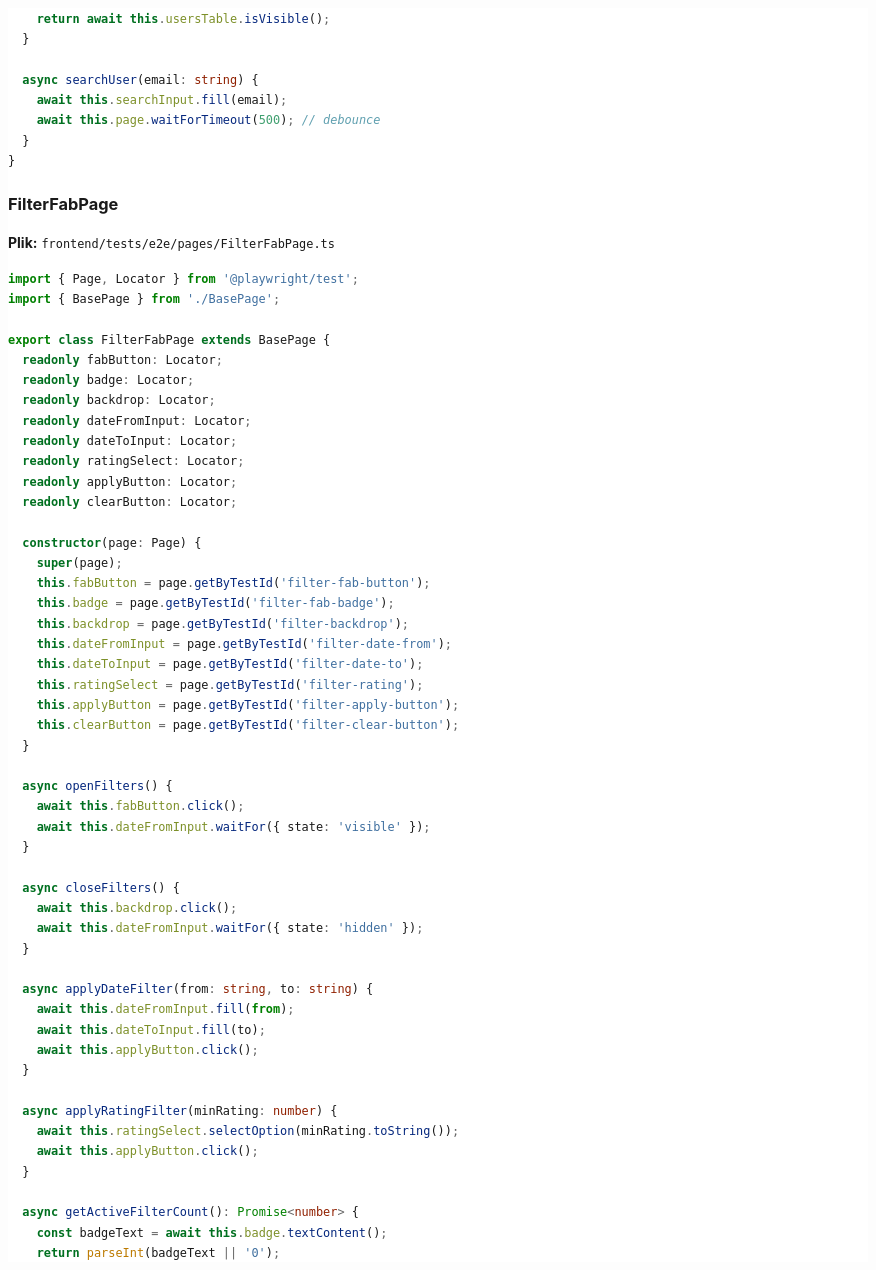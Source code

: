 ```typescript
    return await this.usersTable.isVisible();
  }

  async searchUser(email: string) {
    await this.searchInput.fill(email);
    await this.page.waitForTimeout(500); // debounce
  }
}
```

### FilterFabPage

**Plik:** `frontend/tests/e2e/pages/FilterFabPage.ts`

```typescript
import { Page, Locator } from '@playwright/test';
import { BasePage } from './BasePage';

export class FilterFabPage extends BasePage {
  readonly fabButton: Locator;
  readonly badge: Locator;
  readonly backdrop: Locator;
  readonly dateFromInput: Locator;
  readonly dateToInput: Locator;
  readonly ratingSelect: Locator;
  readonly applyButton: Locator;
  readonly clearButton: Locator;

  constructor(page: Page) {
    super(page);
    this.fabButton = page.getByTestId('filter-fab-button');
    this.badge = page.getByTestId('filter-fab-badge');
    this.backdrop = page.getByTestId('filter-backdrop');
    this.dateFromInput = page.getByTestId('filter-date-from');
    this.dateToInput = page.getByTestId('filter-date-to');
    this.ratingSelect = page.getByTestId('filter-rating');
    this.applyButton = page.getByTestId('filter-apply-button');
    this.clearButton = page.getByTestId('filter-clear-button');
  }

  async openFilters() {
    await this.fabButton.click();
    await this.dateFromInput.waitFor({ state: 'visible' });
  }

  async closeFilters() {
    await this.backdrop.click();
    await this.dateFromInput.waitFor({ state: 'hidden' });
  }

  async applyDateFilter(from: string, to: string) {
    await this.dateFromInput.fill(from);
    await this.dateToInput.fill(to);
    await this.applyButton.click();
  }

  async applyRatingFilter(minRating: number) {
    await this.ratingSelect.selectOption(minRating.toString());
    await this.applyButton.click();
  }

  async getActiveFilterCount(): Promise<number> {
    const badgeText = await this.badge.textContent();
    return parseInt(badgeText || '0');
```